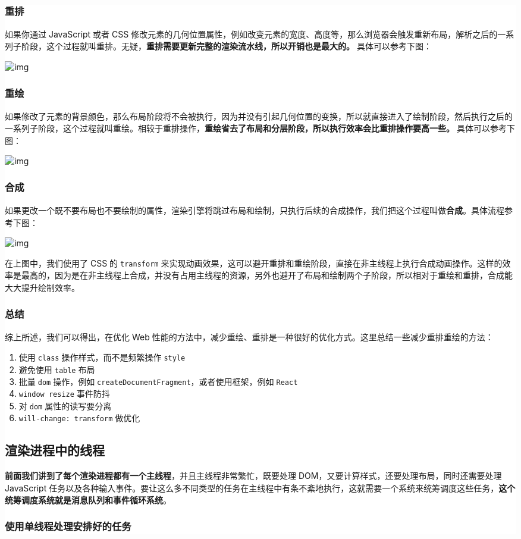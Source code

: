 

### 重排



如果你通过 JavaScript 或者 CSS 修改元素的几何位置属性，例如改变元素的宽度、高度等，那么浏览器会触发重新布局，解析之后的一系列子阶段，这个过程就叫重排。无疑，**重排需要更新完整的渲染流水线，所以开销也是最大的。** 具体可以参考下图：

![img](https://file.40017.cn/baoxian/health/health_public/images/blog/blog-116.png)



### 重绘



如果修改了元素的背景颜色，那么布局阶段将不会被执行，因为并没有引起几何位置的变换，所以就直接进入了绘制阶段，然后执行之后的一系列子阶段，这个过程就叫重绘。相较于重排操作，**重绘省去了布局和分层阶段，所以执行效率会比重排操作要高一些。** 具体可以参考下图：

![img](https://file.40017.cn/baoxian/health/health_public/images/blog/blog-117.png)



### 合成



如果更改一个既不要布局也不要绘制的属性，渲染引擎将跳过布局和绘制，只执行后续的合成操作，我们把这个过程叫做**合成**。具体流程参考下图：

![img](https://file.40017.cn/baoxian/health/health_public/images/blog/blog-118.png)

在上图中，我们使用了 CSS 的 `transform` 来实现动画效果，这可以避开重排和重绘阶段，直接在非主线程上执行合成动画操作。这样的效率是最高的，因为是在非主线程上合成，并没有占用主线程的资源，另外也避开了布局和绘制两个子阶段，所以相对于重绘和重排，合成能大大提升绘制效率。



### 总结



综上所述，我们可以得出，在优化 Web 性能的方法中，减少重绘、重排是一种很好的优化方式。这里总结一些减少重排重绘的方法：

1. 使用 `class` 操作样式，而不是频繁操作 `style`
2. 避免使用 `table` 布局
3. 批量 `dom` 操作，例如 `createDocumentFragment`，或者使用框架，例如 `React`
4. `window resize` 事件防抖
5. 对 `dom` 属性的读写要分离
6. `will-change: transform` 做优化



## 渲染进程中的线程



**前面我们讲到了每个渲染进程都有一个主线程**，并且主线程非常繁忙，既要处理 DOM，又要计算样式，还要处理布局，同时还需要处理 JavaScript 任务以及各种输入事件。要让这么多不同类型的任务在主线程中有条不紊地执行，这就需要一个系统来统筹调度这些任务，**这个统筹调度系统就是消息队列和事件循环系统**。



### 使用单线程处理安排好的任务
